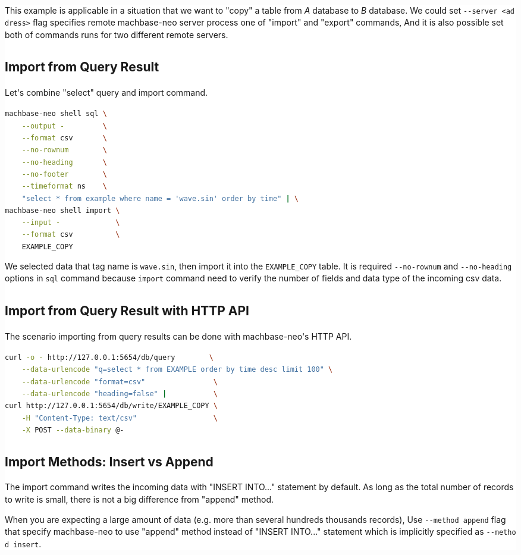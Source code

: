 This example is applicable in a situation that we want to "copy" a table from *A* database to *B* database.
We could set `--server <address>` flag specifies remote machbase-neo server process one of "import" and "export" commands,
And it is also possible set both of commands runs for two different remote servers.

## Import from Query Result

Let's combine "select" query and import command.

```sh
machbase-neo shell sql \
    --output -         \
    --format csv       \
    --no-rownum        \
    --no-heading       \
    --no-footer        \
    --timeformat ns    \
    "select * from example where name = 'wave.sin' order by time" | \
machbase-neo shell import \
    --input -             \
    --format csv          \
    EXAMPLE_COPY
```

We selected data that tag name is `wave.sin`, then import it into the `EXAMPLE_COPY` table.
It is required `--no-rownum` and `--no-heading` options in `sql` command because `import` command need to verify the number of fields and data type of the incoming csv data.

## Import from Query Result with HTTP API

The scenario importing from query results can be done with machbase-neo's HTTP API.

```sh
curl -o - http://127.0.0.1:5654/db/query        \
    --data-urlencode "q=select * from EXAMPLE order by time desc limit 100" \
    --data-urlencode "format=csv"                \
    --data-urlencode "heading=false" |           \
curl http://127.0.0.1:5654/db/write/EXAMPLE_COPY \
    -H "Content-Type: text/csv"                  \
    -X POST --data-binary @- 
```

## Import Methods: Insert vs Append

The import command writes the incoming data with "INSERT INTO..." statement by default.
As long as the total number of records to write is small, there is not a big difference from "append" method.

When you are expecting a large amount of data (e.g. more than several hundreds thousands records),
Use `--method append` flag that specify machbase-neo to use "append" method 
instead of "INSERT INTO..." statement which is implicitly specified as `--method insert`. 
